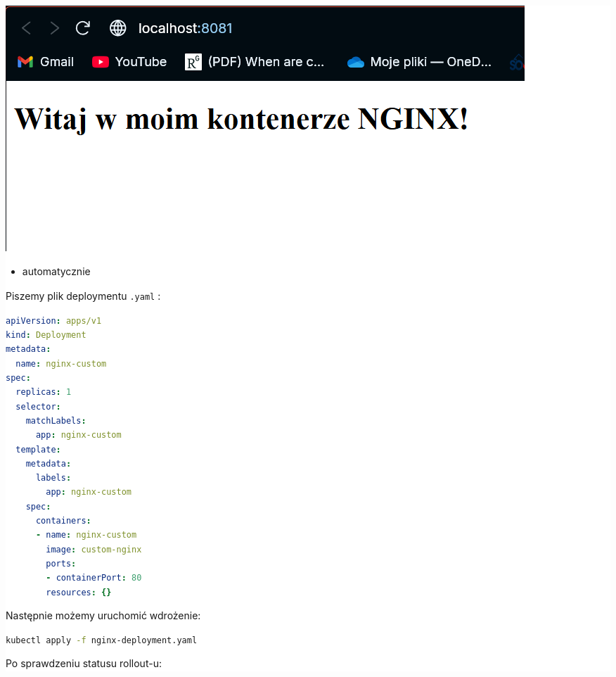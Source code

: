 ![strona1](./kubernetes/img/custom_ngnx.png)

- automatycznie

Piszemy plik deploymentu `.yaml` :

```yaml
apiVersion: apps/v1
kind: Deployment
metadata:
  name: nginx-custom
spec:
  replicas: 1
  selector:
    matchLabels:
      app: nginx-custom
  template:
    metadata:
      labels:
        app: nginx-custom
    spec:
      containers:
      - name: nginx-custom
        image: custom-nginx
        ports:
        - containerPort: 80
        resources: {}
```

Następnie możemy uruchomić wdrożenie:

```bash
kubectl apply -f nginx-deployment.yaml
```

Po sprawdzeniu statusu rollout-u:
